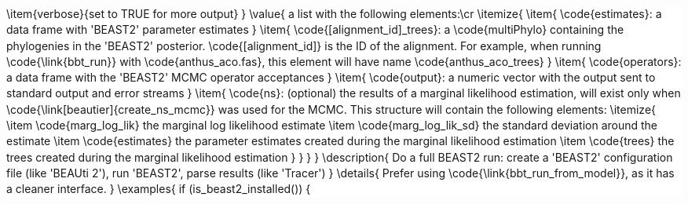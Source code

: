 \item{verbose}{set to TRUE for more output}
}
\value{
a list with the following elements:\cr
\itemize{
  \item{
    \code{estimates}: a data frame with 'BEAST2'
    parameter estimates
  }
  \item{
    \code{[alignment_id]_trees}: a \code{multiPhylo}
    containing the phylogenies
    in the 'BEAST2' posterior. \code{[alignment_id]}
    is the ID of the alignment. For example,
    when running \code{\link{bbt_run}} with
    \code{anthus_aco.fas}, this element will have
    name \code{anthus_aco_trees}
  }
  \item{
    \code{operators}: a data frame with the
    'BEAST2' MCMC operator acceptances
  }
  \item{
    \code{output}: a numeric vector with the output
    sent to standard output and error streams
  }
  \item{
    \code{ns}: (optional) the results of a marginal likelihood estimation,
    will exist only when \code{\link[beautier]{create_ns_mcmc}} was
    used for the MCMC.
    This structure will contain the following elements:
    \itemize{
      \item \code{marg_log_lik} the marginal log likelihood estimate
      \item \code{marg_log_lik_sd} the standard deviation around the estimate
      \item \code{estimates} the parameter estimates
        created during the marginal likelihood estimation
      \item \code{trees} the trees
        created during the marginal likelihood estimation
    }
  }
}
}
\description{
Do a full BEAST2 run: create a 'BEAST2' configuration file (like 'BEAUti 2'),
run 'BEAST2', parse results (like 'Tracer')
}
\details{
Prefer using \code{\link{bbt_run_from_model}}, as it has a cleaner interface.
}
\examples{
if (is_beast2_installed()) {


[homepage]: https://www.contributor-covenant.org
[homepage]: http://contributor-covenant.org
[version]: http://contributor-covenant.org/version/1/4/